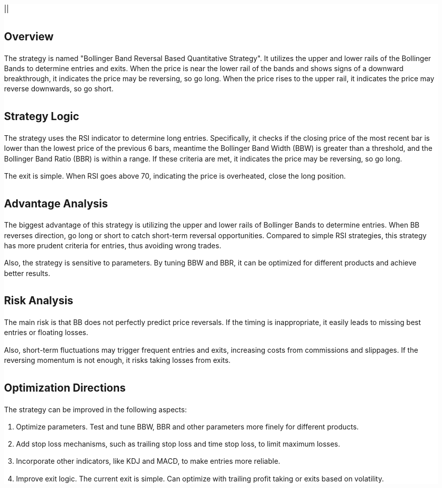 ||

## Overview

The strategy is named "Bollinger Band Reversal Based Quantitative Strategy". It utilizes the upper and lower rails of the Bollinger Bands to determine entries and exits. When the price is near the lower rail of the bands and shows signs of a downward breakthrough, it indicates the price may be reversing, so go long. When the price rises to the upper rail, it indicates the price may reverse downwards, so go short.

## Strategy Logic

The strategy uses the RSI indicator to determine long entries. Specifically, it checks if the closing price of the most recent bar is lower than the lowest price of the previous 6 bars, meantime the Bollinger Band Width (BBW) is greater than a threshold, and the Bollinger Band Ratio (BBR) is within a range. If these criteria are met, it indicates the price may be reversing, so go long.

The exit is simple. When RSI goes above 70, indicating the price is overheated, close the long position.  

## Advantage Analysis

The biggest advantage of this strategy is utilizing the upper and lower rails of Bollinger Bands to determine entries. When BB reverses direction, go long or short to catch short-term reversal opportunities. Compared to simple RSI strategies, this strategy has more prudent criteria for entries, thus avoiding wrong trades.

Also, the strategy is sensitive to parameters. By tuning BBW and BBR, it can be optimized for different products and achieve better results.

## Risk Analysis

The main risk is that BB does not perfectly predict price reversals. If the timing is inappropriate, it easily leads to missing best entries or floating losses.

Also, short-term fluctuations may trigger frequent entries and exits, increasing costs from commissions and slippages. If the reversing momentum is not enough, it risks taking losses from exits.

## Optimization Directions 

The strategy can be improved in the following aspects:

1. Optimize parameters. Test and tune BBW, BBR and other parameters more finely for different products.

2. Add stop loss mechanisms, such as trailing stop loss and time stop loss, to limit maximum losses.

3. Incorporate other indicators, like KDJ and MACD, to make entries more reliable. 

4. Improve exit logic. The current exit is simple. Can optimize with trailing profit taking or exits based on volatility.
